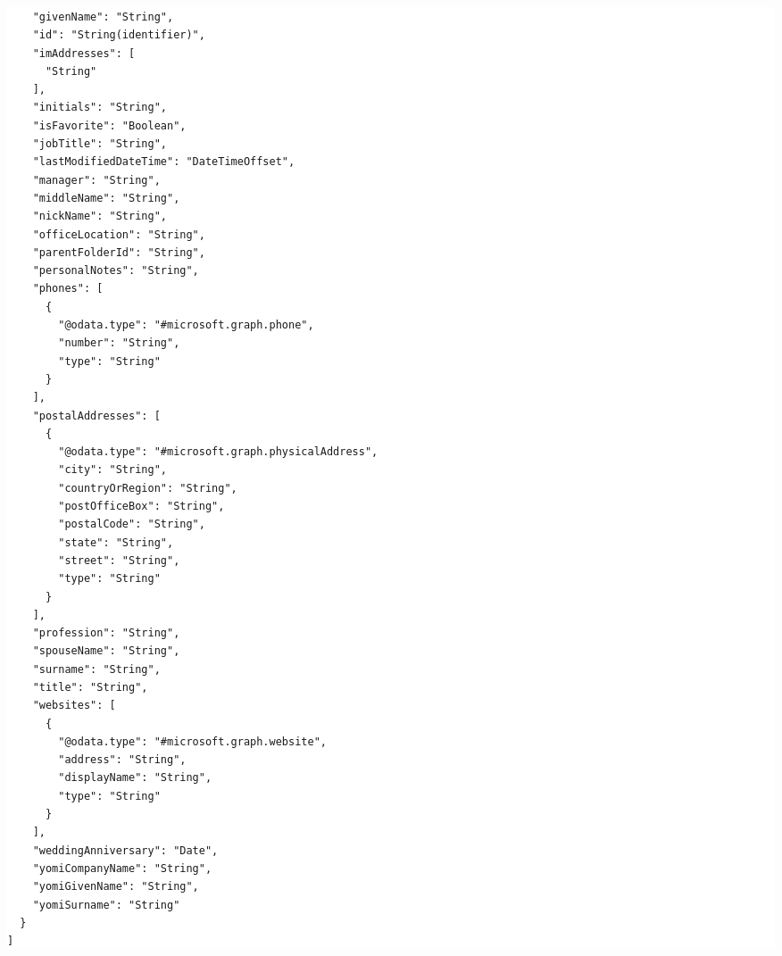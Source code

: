 ```http
    "givenName": "String",
    "id": "String(identifier)",
    "imAddresses": [
      "String"
    ],
    "initials": "String",
    "isFavorite": "Boolean",
    "jobTitle": "String",
    "lastModifiedDateTime": "DateTimeOffset",
    "manager": "String",
    "middleName": "String",
    "nickName": "String",
    "officeLocation": "String",
    "parentFolderId": "String",
    "personalNotes": "String",
    "phones": [
      {
        "@odata.type": "#microsoft.graph.phone",
        "number": "String",
        "type": "String"
      }
    ],
    "postalAddresses": [
      {
        "@odata.type": "#microsoft.graph.physicalAddress",
        "city": "String",
        "countryOrRegion": "String",
        "postOfficeBox": "String",
        "postalCode": "String",
        "state": "String",
        "street": "String",
        "type": "String"
      }
    ],
    "profession": "String",
    "spouseName": "String",
    "surname": "String",
    "title": "String",
    "websites": [
      {
        "@odata.type": "#microsoft.graph.website",
        "address": "String",
        "displayName": "String",
        "type": "String"
      }
    ],
    "weddingAnniversary": "Date",
    "yomiCompanyName": "String",
    "yomiGivenName": "String",
    "yomiSurname": "String"
  }
]

```
